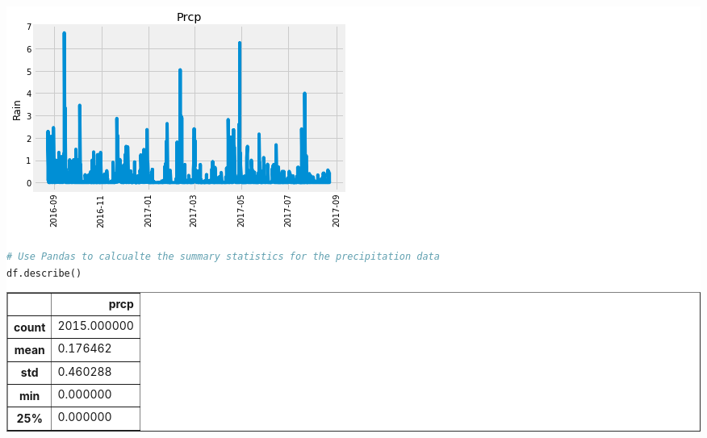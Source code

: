 ![png](output_11_0.png)



```python
# Use Pandas to calcualte the summary statistics for the precipitation data
df.describe()
```




<div>
<style scoped>
    .dataframe tbody tr th:only-of-type {
        vertical-align: middle;
    }

    .dataframe tbody tr th {
        vertical-align: top;
    }

    .dataframe thead th {
        text-align: right;
    }
</style>
<table border="1" class="dataframe">
  <thead>
    <tr style="text-align: right;">
      <th></th>
      <th>prcp</th>
    </tr>
  </thead>
  <tbody>
    <tr>
      <th>count</th>
      <td>2015.000000</td>
    </tr>
    <tr>
      <th>mean</th>
      <td>0.176462</td>
    </tr>
    <tr>
      <th>std</th>
      <td>0.460288</td>
    </tr>
    <tr>
      <th>min</th>
      <td>0.000000</td>
    </tr>
    <tr>
      <th>25%</th>
      <td>0.000000</td>